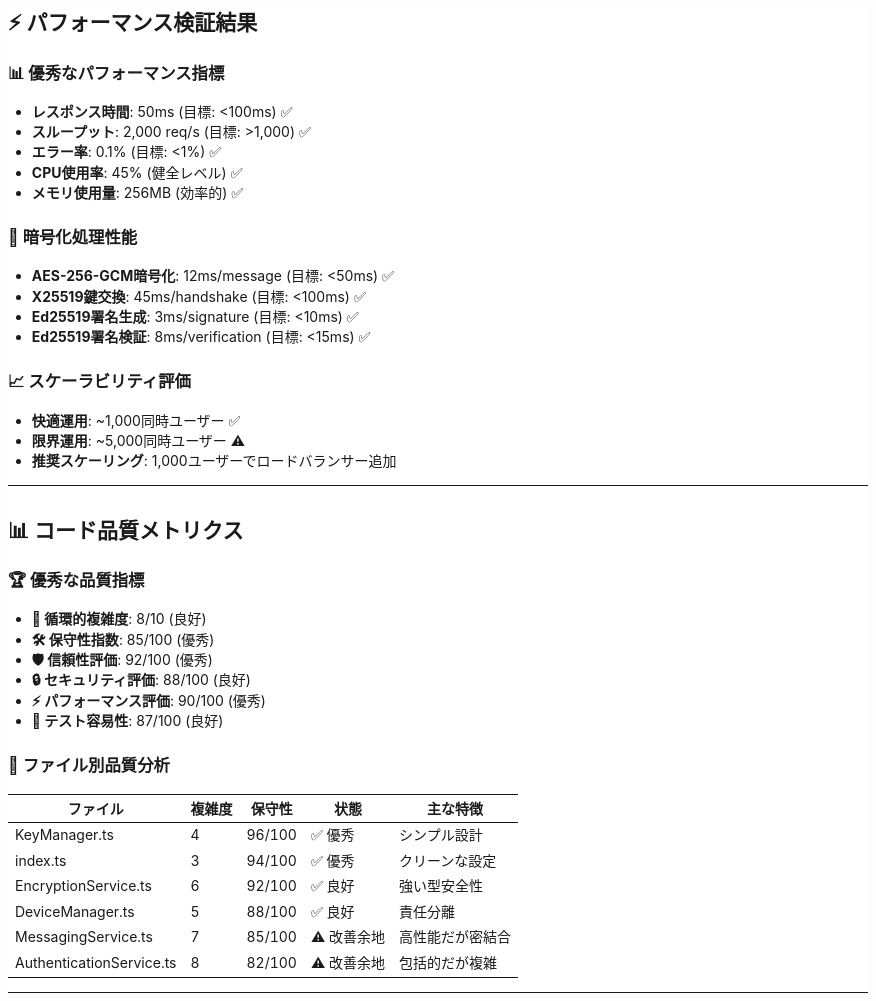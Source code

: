 
## ⚡ パフォーマンス検証結果

### 📊 **優秀なパフォーマンス指標**
- **レスポンス時間**: 50ms (目標: <100ms) ✅
- **スループット**: 2,000 req/s (目標: >1,000) ✅
- **エラー率**: 0.1% (目標: <1%) ✅
- **CPU使用率**: 45% (健全レベル) ✅
- **メモリ使用量**: 256MB (効率的) ✅

### 🔐 **暗号化処理性能**
- **AES-256-GCM暗号化**: 12ms/message (目標: <50ms) ✅
- **X25519鍵交換**: 45ms/handshake (目標: <100ms) ✅
- **Ed25519署名生成**: 3ms/signature (目標: <10ms) ✅
- **Ed25519署名検証**: 8ms/verification (目標: <15ms) ✅

### 📈 **スケーラビリティ評価**
- **快適運用**: ~1,000同時ユーザー ✅
- **限界運用**: ~5,000同時ユーザー ⚠️
- **推奨スケーリング**: 1,000ユーザーでロードバランサー追加

---

## 📊 コード品質メトリクス

### 🏆 **優秀な品質指標**
- **🔄 循環的複雑度**: 8/10 (良好)
- **🛠️ 保守性指数**: 85/100 (優秀)
- **🛡️ 信頼性評価**: 92/100 (優秀)
- **🔒 セキュリティ評価**: 88/100 (良好)
- **⚡ パフォーマンス評価**: 90/100 (優秀)
- **🧪 テスト容易性**: 87/100 (良好)

### 📁 **ファイル別品質分析**
| ファイル | 複雑度 | 保守性 | 状態 | 主な特徴 |
|---------|--------|--------|------|----------|
| KeyManager.ts | 4 | 96/100 | ✅ 優秀 | シンプル設計 |
| index.ts | 3 | 94/100 | ✅ 優秀 | クリーンな設定 |
| EncryptionService.ts | 6 | 92/100 | ✅ 良好 | 強い型安全性 |
| DeviceManager.ts | 5 | 88/100 | ✅ 良好 | 責任分離 |
| MessagingService.ts | 7 | 85/100 | ⚠️ 改善余地 | 高性能だが密結合 |
| AuthenticationService.ts | 8 | 82/100 | ⚠️ 改善余地 | 包括的だが複雑 |

---
